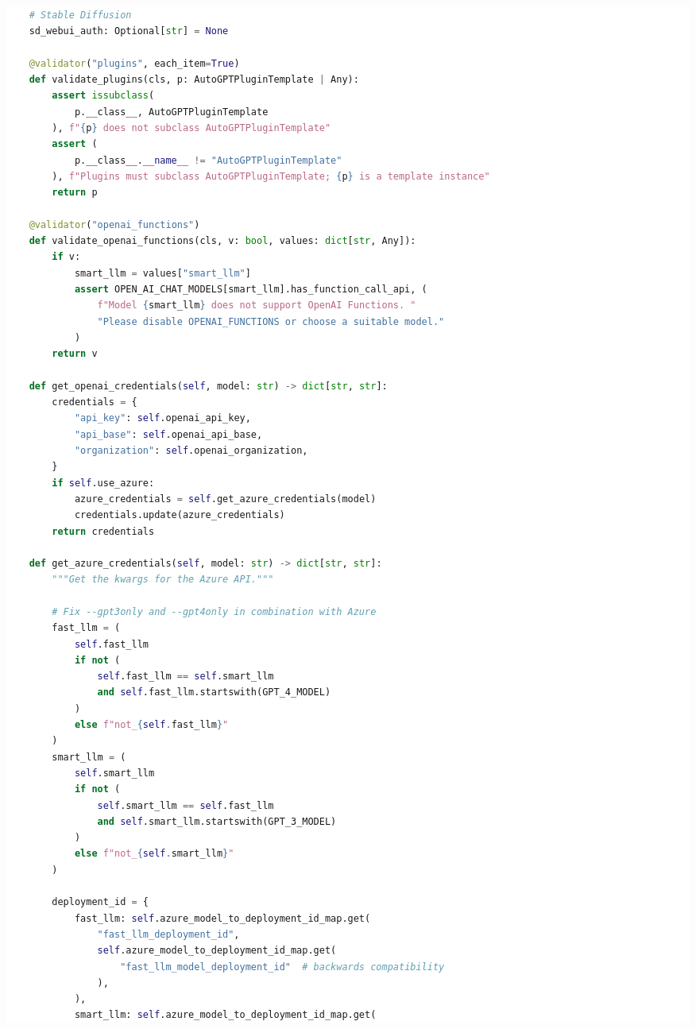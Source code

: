 ```py
    # Stable Diffusion
    sd_webui_auth: Optional[str] = None

    @validator("plugins", each_item=True)
    def validate_plugins(cls, p: AutoGPTPluginTemplate | Any):
        assert issubclass(
            p.__class__, AutoGPTPluginTemplate
        ), f"{p} does not subclass AutoGPTPluginTemplate"
        assert (
            p.__class__.__name__ != "AutoGPTPluginTemplate"
        ), f"Plugins must subclass AutoGPTPluginTemplate; {p} is a template instance"
        return p

    @validator("openai_functions")
    def validate_openai_functions(cls, v: bool, values: dict[str, Any]):
        if v:
            smart_llm = values["smart_llm"]
            assert OPEN_AI_CHAT_MODELS[smart_llm].has_function_call_api, (
                f"Model {smart_llm} does not support OpenAI Functions. "
                "Please disable OPENAI_FUNCTIONS or choose a suitable model."
            )
        return v

    def get_openai_credentials(self, model: str) -> dict[str, str]:
        credentials = {
            "api_key": self.openai_api_key,
            "api_base": self.openai_api_base,
            "organization": self.openai_organization,
        }
        if self.use_azure:
            azure_credentials = self.get_azure_credentials(model)
            credentials.update(azure_credentials)
        return credentials

    def get_azure_credentials(self, model: str) -> dict[str, str]:
        """Get the kwargs for the Azure API."""

        # Fix --gpt3only and --gpt4only in combination with Azure
        fast_llm = (
            self.fast_llm
            if not (
                self.fast_llm == self.smart_llm
                and self.fast_llm.startswith(GPT_4_MODEL)
            )
            else f"not_{self.fast_llm}"
        )
        smart_llm = (
            self.smart_llm
            if not (
                self.smart_llm == self.fast_llm
                and self.smart_llm.startswith(GPT_3_MODEL)
            )
            else f"not_{self.smart_llm}"
        )

        deployment_id = {
            fast_llm: self.azure_model_to_deployment_id_map.get(
                "fast_llm_deployment_id",
                self.azure_model_to_deployment_id_map.get(
                    "fast_llm_model_deployment_id"  # backwards compatibility
                ),
            ),
            smart_llm: self.azure_model_to_deployment_id_map.get(
```